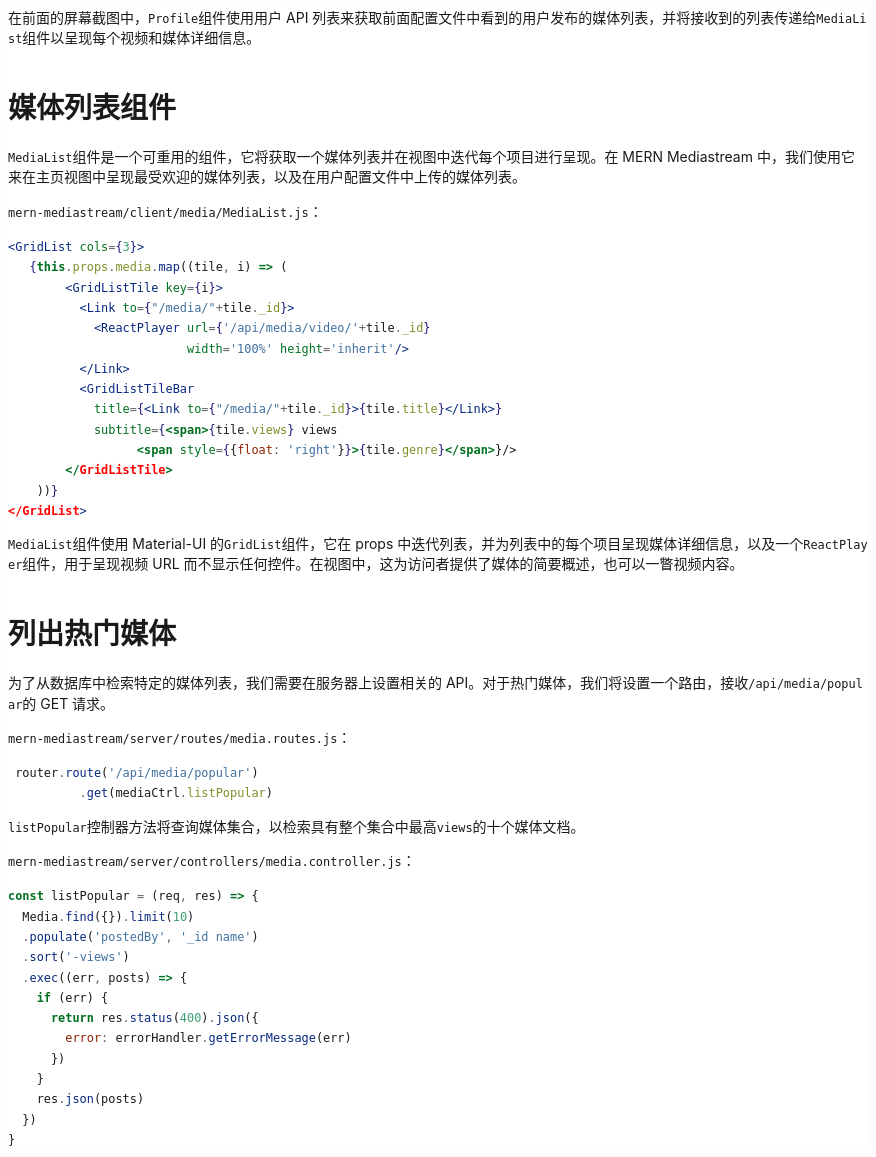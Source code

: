 在前面的屏幕截图中，`Profile`组件使用用户 API 列表来获取前面配置文件中看到的用户发布的媒体列表，并将接收到的列表传递给`MediaList`组件以呈现每个视频和媒体详细信息。

# 媒体列表组件

`MediaList`组件是一个可重用的组件，它将获取一个媒体列表并在视图中迭代每个项目进行呈现。在 MERN Mediastream 中，我们使用它来在主页视图中呈现最受欢迎的媒体列表，以及在用户配置文件中上传的媒体列表。

`mern-mediastream/client/media/MediaList.js`：

```jsx
<GridList cols={3}>
   {this.props.media.map((tile, i) => (
        <GridListTile key={i}>
          <Link to={"/media/"+tile._id}>
            <ReactPlayer url={'/api/media/video/'+tile._id} 
                         width='100%' height='inherit'/>
          </Link>
          <GridListTileBar 
            title={<Link to={"/media/"+tile._id}>{tile.title}</Link>}
            subtitle={<span>{tile.views} views 
                  <span style={{float: 'right'}}>{tile.genre}</span>}/>
        </GridListTile>
    ))}
</GridList>
```

`MediaList`组件使用 Material-UI 的`GridList`组件，它在 props 中迭代列表，并为列表中的每个项目呈现媒体详细信息，以及一个`ReactPlayer`组件，用于呈现视频 URL 而不显示任何控件。在视图中，这为访问者提供了媒体的简要概述，也可以一瞥视频内容。

# 列出热门媒体

为了从数据库中检索特定的媒体列表，我们需要在服务器上设置相关的 API。对于热门媒体，我们将设置一个路由，接收`/api/media/popular`的 GET 请求。

`mern-mediastream/server/routes/media.routes.js`：

```jsx
 router.route('/api/media/popular')
          .get(mediaCtrl.listPopular)
```

`listPopular`控制器方法将查询媒体集合，以检索具有整个集合中最高`views`的十个媒体文档。

`mern-mediastream/server/controllers/media.controller.js`：

```jsx
const listPopular = (req, res) => {
  Media.find({}).limit(10)
  .populate('postedBy', '_id name')
  .sort('-views')
  .exec((err, posts) => {
    if (err) {
      return res.status(400).json({
        error: errorHandler.getErrorMessage(err)
      })
    }
    res.json(posts)
  })
}
```
